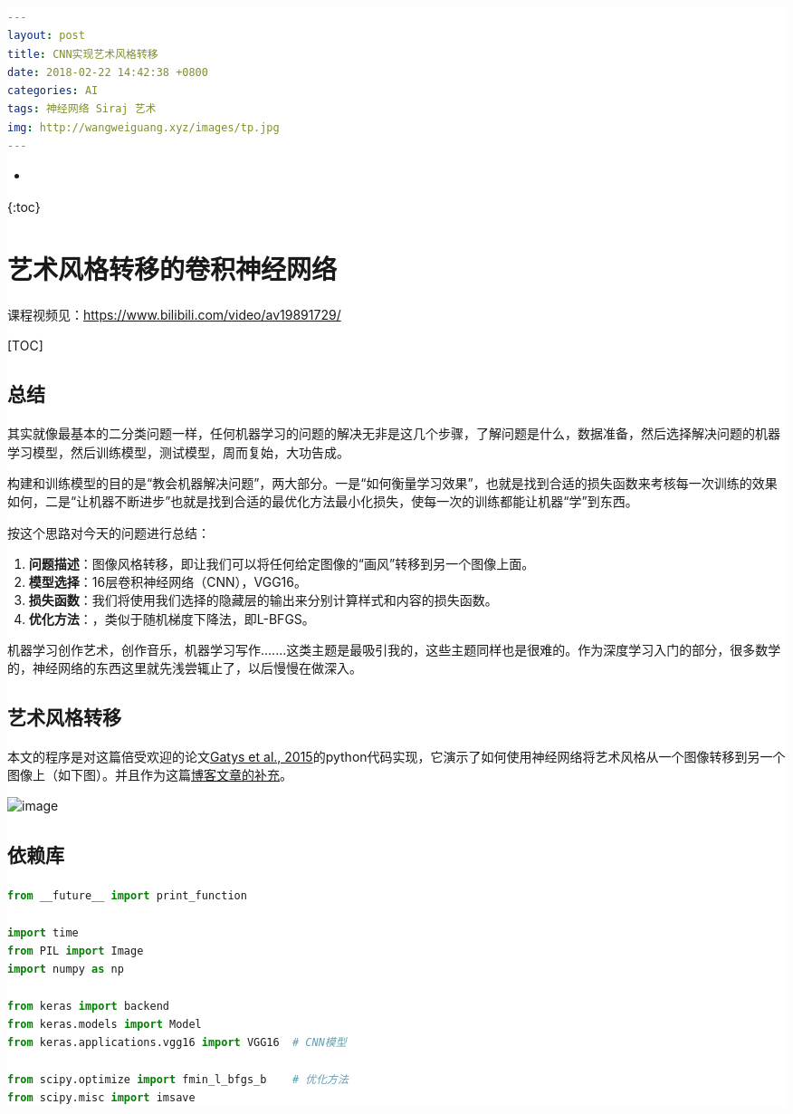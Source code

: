 ```yaml
---
layout: post
title: CNN实现艺术风格转移
date: 2018-02-22 14:42:38 +0800
categories: AI
tags: 神经网络 Siraj 艺术 
img: http://wangweiguang.xyz/images/tp.jpg
---
```


* 
{:toc}
# 艺术风格转移的卷积神经网络

课程视频见：https://www.bilibili.com/video/av19891729/

[TOC]

## 总结
其实就像最基本的二分类问题一样，任何机器学习的问题的解决无非是这几个步骤，了解问题是什么，数据准备，然后选择解决问题的机器学习模型，然后训练模型，测试模型，周而复始，大功告成。

构建和训练模型的目的是“教会机器解决问题”，两大部分。一是“如何衡量学习效果”，也就是找到合适的损失函数来考核每一次训练的效果如何，二是“让机器不断进步”也就是找到合适的最优化方法最小化损失，使每一次的训练都能让机器“学”到东西。

按这个思路对今天的问题进行总结：
1. **问题描述**：图像风格转移，即让我们可以将任何给定图像的“画风”转移到另一个图像上面。
2. **模型选择**：16层卷积神经网络（CNN），VGG16。
3. **损失函数**：我们将使用我们选择的隐藏层的输出来分别计算样式和内容的损失函数。
4. **优化方法**：，类似于随机梯度下降法，即L-BFGS。

机器学习创作艺术，创作音乐，机器学习写作.......这类主题是最吸引我的，这些主题同样也是很难的。作为深度学习入门的部分，很多数学的，神经网络的东西这里就先浅尝辄止了，以后慢慢在做深入。

## 艺术风格转移
本文的程序是对这篇倍受欢迎的论文[Gatys et al., 2015](https://arxiv.org/abs/1508.06576)的python代码实现，它演示了如何使用神经网络将艺术风格从一个图像转移到另一个图像上（如下图）。并且作为这篇[博客文章的补充](https://harishnarayanan.org/writing/artistic-style-transfer/)。

![image](http://wangweiguang.xyz/images/style-transferred.jpg)

## 依赖库

```python
from __future__ import print_function

import time
from PIL import Image
import numpy as np

from keras import backend
from keras.models import Model          
from keras.applications.vgg16 import VGG16  # CNN模型

from scipy.optimize import fmin_l_bfgs_b    # 优化方法
from scipy.misc import imsave
```
